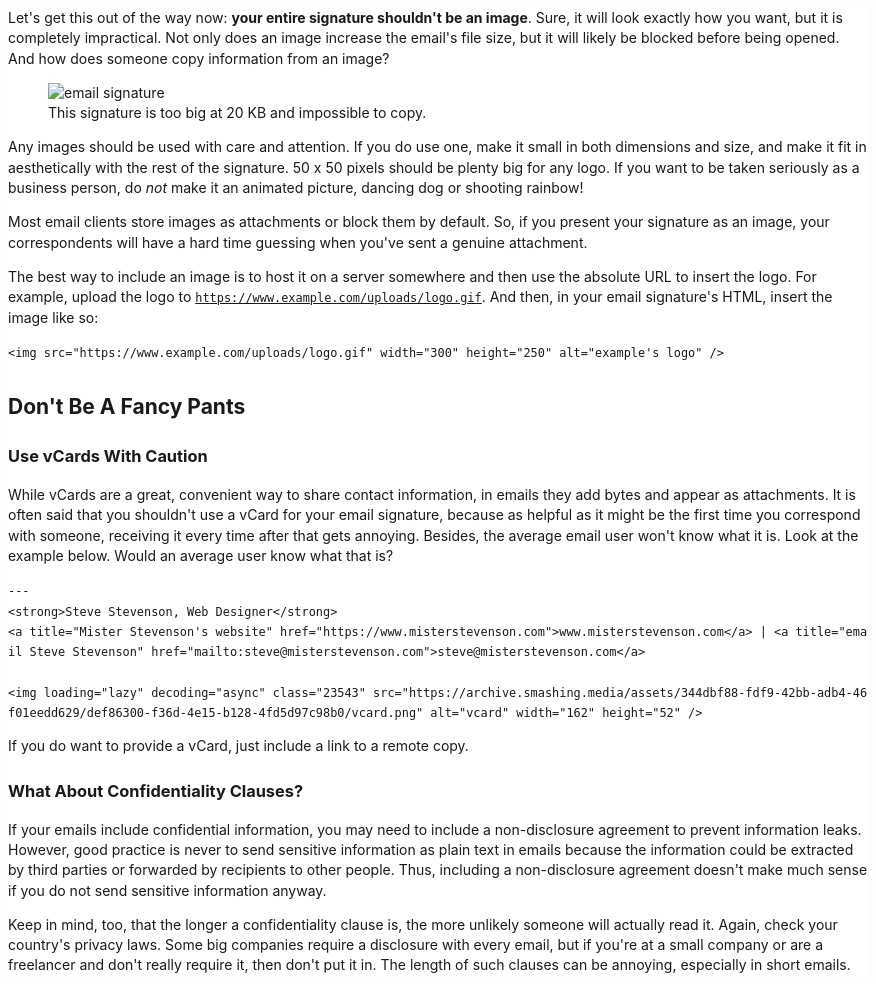 Let's get this out of the way now: <strong>your entire signature shouldn't be an image</strong>. Sure, it will look exactly how you want, but it is completely impractical. Not only does an image increase the email's file size, but it will likely be blocked before being opened. And how does someone copy information from an image?

<figure><img loading="lazy" decoding="async" src="https://archive.smashing.media/assets/344dbf88-fdf9-42bb-adb4-46f01eedd629/e91cfc93-b110-4102-925d-b75e4c66ce68/all-image.jpg" alt="email signature" width="500" height="120" /><figcaption>This signature is too big at 20 KB and impossible to copy.</figcaption></figure>

Any images should be used with care and attention. If you do use one, make it small in both dimensions and size, and make it fit in aesthetically with the rest of the signature. 50 x 50 pixels should be plenty big for any logo. If you want to be taken seriously as a business person, do <em>not</em> make it an animated picture, dancing dog or shooting rainbow!

Most email clients store images as attachments or block them by default. So, if you present your signature as an image, your correspondents will have a hard time guessing when you've sent a genuine attachment.

The best way to include an image is to host it on a server somewhere and then use the absolute URL to insert the logo. For example, upload the logo to <code>https://www.example.com/uploads/logo.gif</code>. And then, in your email signature's HTML, insert the image like so:

<pre><code class="language-markup">&lt;img src="https://www.example.com/uploads/logo.gif" width="300" height="250" alt="example's logo" /&gt;</code></pre>

## Don't Be A Fancy Pants

### Use vCards With Caution

While vCards are a great, convenient way to share contact information, in emails they add bytes and appear as attachments. It is often said that you shouldn't use a vCard for your email signature, because as helpful as it might be the first time you correspond with someone, receiving it every time after that gets annoying. Besides, the average email user won't know what it is. Look at the example below. Would an average user know what that is?

<pre><code class="language-markup">---
&lt;strong&gt;Steve Stevenson, Web Designer&lt;/strong&gt;
&lt;a title="Mister Stevenson's website" href="https://www.misterstevenson.com"&gt;www.misterstevenson.com&lt;/a&gt; | &lt;a title="email Steve Stevenson" href="mailto:steve@misterstevenson.com"&gt;steve@misterstevenson.com&lt;/a&gt;

&lt;img loading="lazy" decoding="async" class="23543" src="https://archive.smashing.media/assets/344dbf88-fdf9-42bb-adb4-46f01eedd629/def86300-f36d-4e15-b128-4fd5d97c98b0/vcard.png" alt="vcard" width="162" height="52" /&gt;</code></pre>

If you do want to provide a vCard, just include a link to a remote copy.</p>

### What About Confidentiality Clauses?

If your emails include confidential information, you may need to include a non-disclosure agreement to prevent information leaks. However, good practice is never to send sensitive information as plain text in emails because the information could be extracted by third parties or forwarded by recipients to other people. Thus, including a non-disclosure agreement doesn't make much sense if you do not send sensitive information anyway.

Keep in mind, too, that the longer a confidentiality clause is, the more unlikely someone will actually read it. Again, check your country's privacy laws. Some big companies require a disclosure with every email, but if you're at a small company or are a freelancer and don't really require it, then don't put it in. The length of such clauses can be annoying, especially in short emails.</p>
